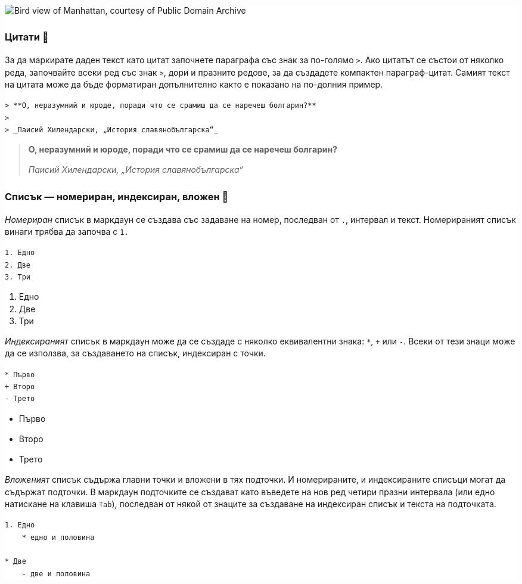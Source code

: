 ![Bird view of Manhattan, courtesy of Public Domain Archive](https://www.publicdomainarchive.com/wp-content/uploads/2014/02/public-domain-images-free-high-resolution-quality-photos-unsplash-0229.jpg "Bird view of Manhattan")

### Цитати :speech_balloon:

За да маркирате даден текст като цитат започнете параграфа със знак за по-голямо `>`. Ако цитатът се състои от няколко реда, започвайте всеки ред със знак `>`, дори и празните редове, за да създадете компактен параграф-цитат. Самият текст на цитата може да бъде форматиран допълнително както е показано на по-долния пример.

```
> **О, неразумний и юроде, поради что се срамиш да се наречеш болгарин?**  
>  
> _Паисий Хилендарски, „История славянобългарска“_
```

> **О, неразумний и юроде, поради что се срамиш да се наречеш болгарин?**
>
> _Паисий Хилендарски, „История славянобългарска“_

### Списък — номериран, индексиран, вложен :memo:

_Номериран_ списък в маркдаун се създава със задаване на номер, последван от `.`, интервал и текст. Номерираният списък винаги трябва да започва с `1.`

```
1. Едно
2. Две
3. Три
```  

1. Едно
2. Две
3. Три

_Индексираният_ списък в маркдаун може да се създаде с няколко еквивалентни знака: `*`, `+` или `-`. Всеки от тези знаци може да се използва, за създаването на списък, индексиран с точки.

```
* Първо  
+ Второ  
- Трето
```

* Първо
+ Второ
- Трето

_Вложеният_ списък съдържа главни точки и вложени в тях подточки. И номерираните, и индексираните списъци могат да съдържат подточки. В маркдаун подточките се създават като въведете на нов ред четири празни интервала (или едно натискане на клавиша `Tab`), последван от някой от знаците за създаване на индексиран списък и текста на подточката.

```
1. Едно
    * едно и половина

* Две
    - две и половина
```

